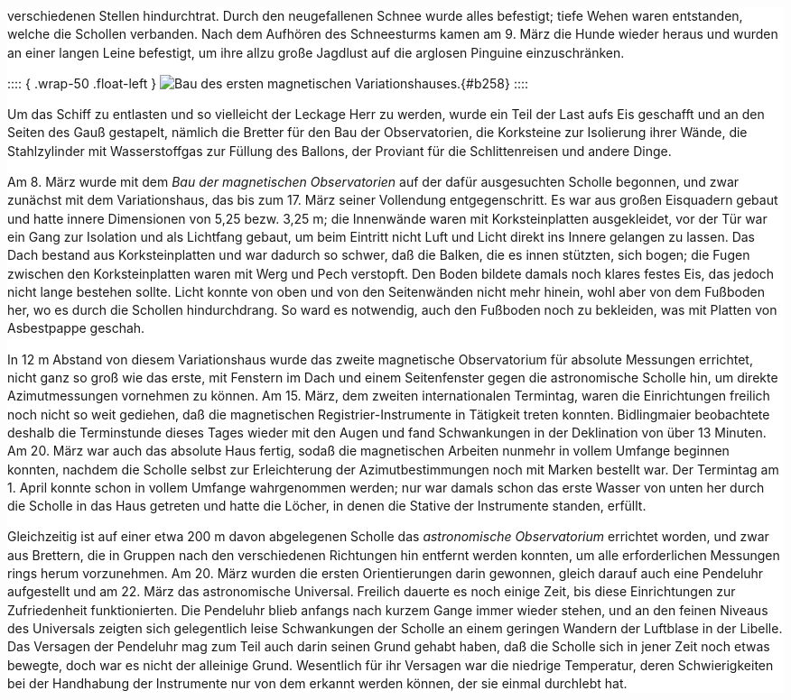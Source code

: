 verschiedenen Stellen hindurchtrat. Durch den neugefallenen Schnee wurde alles
befestigt; tiefe Wehen waren entstanden, welche die Schollen verbanden. Nach dem
Aufhören des Schneesturms kamen am 9. März die Hunde wieder heraus und wurden an
einer langen Leine befestigt, um ihre allzu große Jagdlust auf die arglosen
Pinguine einzuschränken.

:::: { .wrap-50 .float-left }
![Bau des ersten magnetischen Variationshauses.](Zum_Kontinent_des_eisigen_Suedens_258.jpg "Bau des ersten magnetischen Variationshauses."){#b258}
::::

Um das Schiff zu entlasten und so vielleicht der Leckage Herr zu werden, wurde
ein Teil der Last aufs Eis geschafft und an den Seiten des Gauß gestapelt,
nämlich die Bretter für den Bau der Observatorien, die Korksteine zur Isolierung
ihrer Wände, die Stahlzylinder mit Wasserstoffgas zur Füllung des Ballons, der
Proviant für die Schlittenreisen und andere Dinge.

Am 8. März wurde mit dem *Bau der magnetischen Observatorien* auf der dafür
ausgesuchten Scholle begonnen, und zwar zunächst mit dem Variationshaus, das bis
zum 17. März seiner Vollendung entgegenschritt. Es war aus großen Eisquadern
gebaut und hatte innere Dimensionen von 5,25 bezw. 3,25 m; die Innenwände waren
mit Korksteinplatten ausgekleidet, vor der Tür war ein Gang zur Isolation und
als Lichtfang gebaut, um beim Eintritt nicht Luft und Licht direkt ins Innere
gelangen zu lassen. Das Dach bestand aus Korksteinplatten und war dadurch so
schwer, daß die Balken, die es innen stützten, sich bogen; die Fugen zwischen
den Korksteinplatten waren mit Werg und Pech verstopft. Den Boden bildete damals
noch klares festes Eis, das jedoch nicht lange bestehen sollte. Licht konnte von
oben und von den Seitenwänden nicht mehr hinein, wohl aber von dem Fußboden her,
wo es durch die Schollen hindurchdrang. So ward es notwendig, auch den Fußboden
noch zu bekleiden, was mit Platten von Asbestpappe geschah.

In 12 m Abstand von diesem Variationshaus wurde das zweite magnetische
Observatorium für absolute Messungen errichtet, nicht ganz so groß wie das
erste, mit Fenstern im Dach und einem Seitenfenster gegen die astronomische
Scholle hin, um direkte Azimutmessungen vornehmen zu können. Am 15. März, dem
zweiten internationalen Termintag, waren die Einrichtungen freilich noch nicht
so weit gediehen, daß die magnetischen Registrier-Instrumente in Tätigkeit
treten konnten. Bidlingmaier beobachtete deshalb die Terminstunde dieses Tages
wieder mit den Augen und fand Schwankungen in der Deklination von über 13
Minuten. Am 20. März war auch das absolute Haus fertig, sodaß die magnetischen
Arbeiten nunmehr in vollem Umfange beginnen konnten, nachdem die Scholle selbst
zur Erleichterung der Azimutbestimmungen noch mit Marken bestellt war. Der
Termintag am 1. April konnte schon in vollem Umfange wahrgenommen werden; nur
war damals schon das erste Wasser von unten her durch die Scholle in das Haus
getreten und hatte die Löcher, in denen die Stative der Instrumente standen,
erfüllt.

Gleichzeitig ist auf einer etwa 200 m davon abgelegenen Scholle das
*astronomische Observatorium* errichtet worden, und zwar aus Brettern, die in
Gruppen nach den verschiedenen Richtungen hin entfernt werden konnten, um alle
erforderlichen Messungen rings herum vorzunehmen. Am 20. März wurden die ersten
Orientierungen darin gewonnen, gleich darauf auch eine Pendeluhr aufgestellt und
am 22. März das astronomische Universal. Freilich dauerte es noch einige Zeit,
bis diese Einrichtungen zur Zufriedenheit funktionierten. Die Pendeluhr blieb
anfangs nach kurzem Gange immer wieder stehen, und an den feinen Niveaus des
Universals zeigten sich gelegentlich leise Schwankungen der Scholle an einem
geringen Wandern der Luftblase in der Libelle. Das Versagen der Pendeluhr mag
zum Teil auch darin seinen Grund gehabt haben, daß die Scholle sich in jener
Zeit noch etwas bewegte, doch war es nicht der alleinige Grund. Wesentlich für
ihr Versagen war die niedrige Temperatur, deren Schwierigkeiten bei der
Handhabung der Instrumente nur von dem erkannt werden können, der sie einmal
durchlebt hat.
